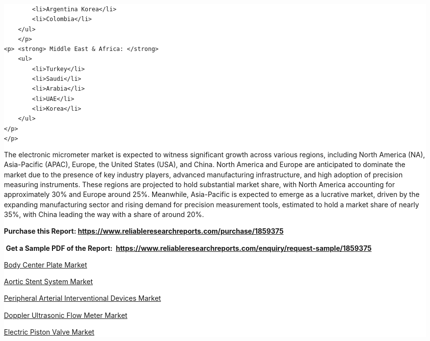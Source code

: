             <li>Argentina Korea</li>
            <li>Colombia</li>
        </ul>
        </p> 
    <p> <strong> Middle East & Africa: </strong>
        <ul>
            <li>Turkey</li>
            <li>Saudi</li>
            <li>Arabia</li>
            <li>UAE</li>
            <li>Korea</li>
        </ul>
    </p>
    </p>
<p><p>The electronic micrometer market is expected to witness significant growth across various regions, including North America (NA), Asia-Pacific (APAC), Europe, the United States (USA), and China. North America and Europe are anticipated to dominate the market due to the presence of key industry players, advanced manufacturing infrastructure, and high adoption of precision measuring instruments. These regions are projected to hold substantial market share, with North America accounting for approximately 30% and Europe around 25%. Meanwhile, Asia-Pacific is expected to emerge as a lucrative market, driven by the expanding manufacturing sector and rising demand for precision measurement tools, estimated to hold a market share of nearly 35%, with China leading the way with a share of around 20%.</p></p>
<p><strong>Purchase this Report: <a href="https://www.reliableresearchreports.com/purchase/1859375">https://www.reliableresearchreports.com/purchase/1859375</a></strong></p>
<p>&nbsp;<strong>Get a Sample PDF of the Report:&nbsp;&nbsp;<a href="https://www.reliableresearchreports.com/enquiry/request-sample/1859375">https://www.reliableresearchreports.com/enquiry/request-sample/1859375</a></strong></p>
<p><strong></strong></p>
<p><p><a href="https://medium.com/@kellygordon08/body-center-plate-market-size-market-outlook-and-market-forecast-2023-to-2030-4b56a3b17032">Body Center Plate Market</a></p><p><a href="https://medium.com/@kellygordon08/aortic-stent-system-market-insights-into-market-cagr-market-trends-and-growth-strategies-bbe1c551fc8b">Aortic Stent System Market</a></p><p><a href="https://medium.com/@kellygordon08/peripheral-arterial-interventional-devices-market-the-key-to-successful-business-strategy-forecast-b556dc0eff05">Peripheral Arterial Interventional Devices Market</a></p><p><a href="https://github.com/kholmovskayalyudmila/Market-Research-Report-List-2/blob/main/doppler-ultrasonic-flow-meter-market.md">Doppler Ultrasonic Flow Meter Market</a></p><p><a href="https://github.com/zebdakicsin/Market-Research-Report-List-2/blob/main/electric-piston-valve-market.md">Electric Piston Valve Market</a></p></p>